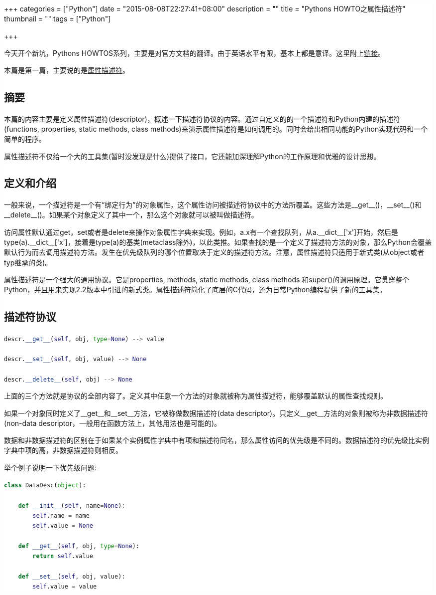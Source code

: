 +++
categories = ["Python"]
date = "2015-08-08T22:27:41+08:00"
description = ""
title = "Pythons HOWTO之属性描述符"
thumbnail = ""
tags = ["Python"]

+++


今天开个新坑，Pythons HOWTOS系列，主要是对官方文档的翻译。由于英语水平有限，基本上都是意译。这里附上[链接](https://docs.python.org/2.7/howto/index.html)。

本篇是第一篇，主要说的是[属性描述符](https://docs.python.org/2.7/howto/descriptor.html#id2)。



## 摘要

本篇的内容主要是定义属性描述符(descriptor)，概述一下描述符协议的内容。通过自定义的的一个描述符和Python内建的描述符(functions, properties, static methods, class methods)来演示属性描述符是如何调用的。同时会给出相同功能的Python实现代码和一个简单的程序。

属性描述符不仅给一个大的工具集(暂时没发现是什么)提供了接口，它还能加深理解Python的工作原理和优雅的设计思想。

## 定义和介绍

一般来说，一个描述符是一个有“绑定行为”的对象属性，这个属性访问被描述符协议中的方法所覆盖。这些方法是\_\_get\_\_()，\_\_set\_\_()和\_\_delete\_\_()。如果某个对象定义了其中一个，那么这个对象就可以被叫做描述符。

访问属性默认通过get，set或者是delete来操作对象属性字典来实现。例如，a.x有一个查找队列，从a.\_\_dict\_\_['x']开始，然后是type(a).\_\_dict\_\_['x']，接着是type(a)的基类(metaclass除外)，以此类推。如果查找的是一个定义了描述符方法的对象，那么Python会覆盖默认行为而去调用描述符方法。发生在优先级队列的哪个位置取决于定义的描述符方法。注意，属性描述符只适用于新式类(从object或者typ继承的类)。

属性描述符是一个强大的通用协议。它是properties, methods, static methods, class methods 和super()的调用原理。它贯穿整个Python，并且用来实现2.2版本中引进的新式类。属性描述符简化了底层的C代码，还为日常Python编程提供了新的工具集。


## 描述符协议

```python
descr.__get__(self, obj, type=None) --> value

descr.__set__(self, obj, value) --> None

descr.__delete__(self, obj) --> None
```

上面的三个方法就是协议的全部内容了。定义其中任意一个方法的对象就被称为属性描述符，能够覆盖默认的属性查找规则。

如果一个对象同时定义了\_\_get\_\_和\_\_set\_\_方法，它被称做数据描述符(data descriptor)。只定义\_\_get\_\_方法的对象则被称为非数据描述符(non-data descriptor，一般用在函数方法上，其他用法也是可能的)。

数据和非数据描述符的区别在于如果某个实例属性字典中有项和描述符同名，那么属性访问的优先级是不同的。数据描述符的优先级比实例字典中项的高，非数据描述符则相反。

举个例子说明一下优先级问题:

```python
class DataDesc(object):

    def __init__(self, name=None):
        self.name = name
        self.value = None

    def __get__(self, obj, type=None):
        return self.value

    def __set__(self, obj, value):
        self.value = value

```